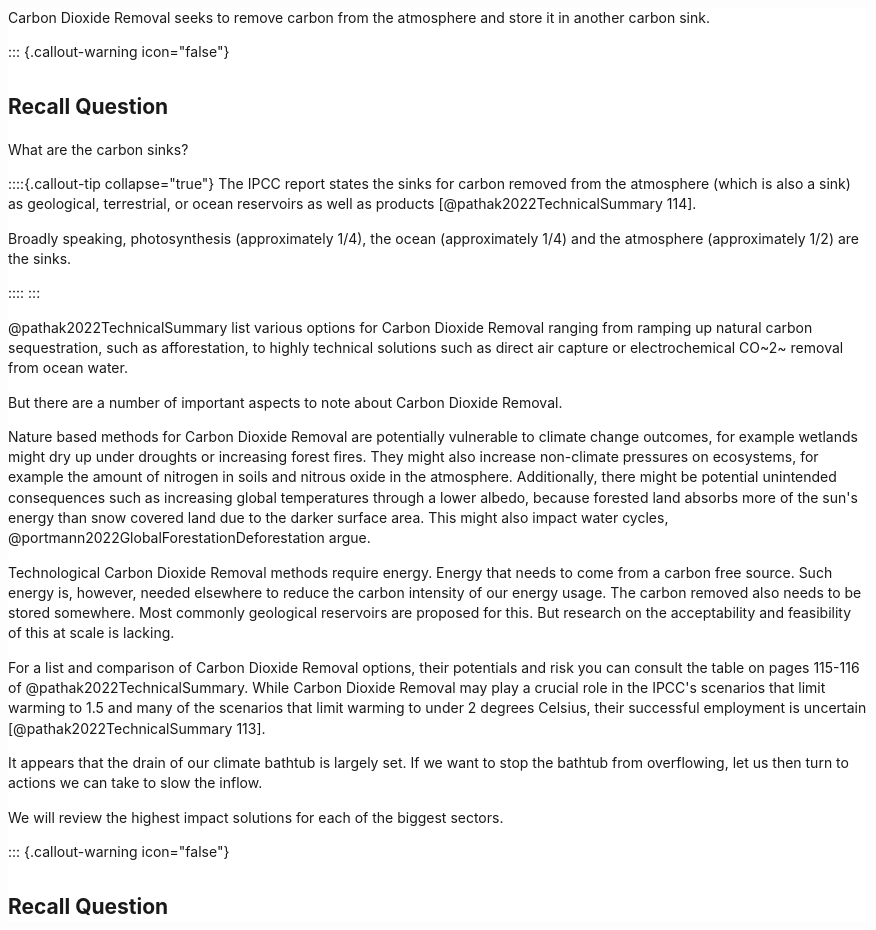 Carbon Dioxide Removal seeks to remove carbon from the atmosphere and store it in another carbon sink.

::: {.callout-warning icon="false"}
## <i class="bi bi-book"></i> Recall Question

What are the carbon sinks?

::::{.callout-tip collapse="true"}
The IPCC report states the sinks for carbon removed from the atmosphere (which is also a sink) as geological, terrestrial, or ocean reservoirs as well as products [@pathak2022TechnicalSummary 114].

Broadly speaking, photosynthesis (approximately 1/4), the ocean (approximately 1/4) and the atmosphere (approximately 1/2) are the sinks.

::::
:::

@pathak2022TechnicalSummary list various options for Carbon Dioxide Removal ranging from ramping up natural carbon sequestration, such as afforestation, to highly technical solutions such as direct air capture or electrochemical CO~2~ removal from ocean water.

But there are a number of important aspects to note about Carbon Dioxide Removal.

Nature based methods for Carbon Dioxide Removal are potentially vulnerable to climate change outcomes, for example wetlands might dry up under droughts or increasing forest fires.
They might also increase non-climate pressures on ecosystems, for example the amount of nitrogen in soils and nitrous oxide in the atmosphere. 
Additionally, there might be potential unintended consequences such as increasing global temperatures through a lower albedo, because forested land absorbs more of the sun's energy than snow covered land due to the darker surface area.
This might also impact water cycles, @portmann2022GlobalForestationDeforestation argue.

Technological Carbon Dioxide Removal methods require energy.
Energy that needs to come from a carbon free source.
Such energy is, however, needed elsewhere to reduce the carbon intensity of our energy usage.
The carbon removed also needs to be stored somewhere.
Most commonly geological reservoirs are proposed for this.
But research on the acceptability and feasibility of this at scale is lacking.

For a list and comparison of Carbon Dioxide Removal options, their potentials and risk you can consult the table on pages 115-116 of @pathak2022TechnicalSummary.
While Carbon Dioxide Removal may play a crucial role in the IPCC's scenarios that limit warming to 1.5 and many of the scenarios that limit warming to under 2 degrees Celsius, their successful employment is uncertain [@pathak2022TechnicalSummary 113].

It appears that the drain of our climate bathtub is largely set.
If we want to stop the bathtub from overflowing, let us then turn to actions we can take to slow the inflow.

We will review the highest impact solutions for each of the biggest sectors.

::: {.callout-warning icon="false"}
## <i class="bi bi-book"></i> Recall Question
